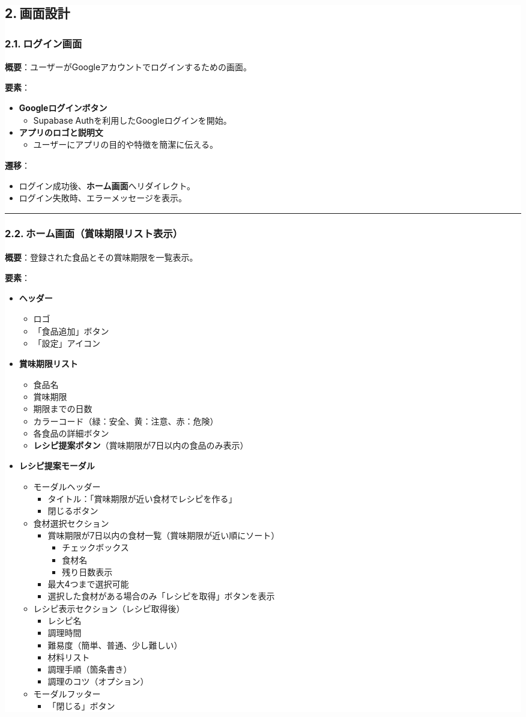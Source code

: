 
## 2. 画面設計

### 2.1. ログイン画面

**概要**：ユーザーがGoogleアカウントでログインするための画面。

**要素**：

- **Googleログインボタン**
  - Supabase Authを利用したGoogleログインを開始。
- **アプリのロゴと説明文**
  - ユーザーにアプリの目的や特徴を簡潔に伝える。

**遷移**：

- ログイン成功後、**ホーム画面**へリダイレクト。
- ログイン失敗時、エラーメッセージを表示。

---

### 2.2. ホーム画面（賞味期限リスト表示）

**概要**：登録された食品とその賞味期限を一覧表示。

**要素**：

- **ヘッダー**
  - ロゴ
  - 「食品追加」ボタン
  - 「設定」アイコン

- **賞味期限リスト**
  - 食品名
  - 賞味期限
  - 期限までの日数
  - カラーコード（緑：安全、黄：注意、赤：危険）
  - 各食品の詳細ボタン
  - **レシピ提案ボタン**（賞味期限が7日以内の食品のみ表示）

- **レシピ提案モーダル**
  - モーダルヘッダー
    - タイトル：「賞味期限が近い食材でレシピを作る」
    - 閉じるボタン
  - 食材選択セクション
    - 賞味期限が7日以内の食材一覧（賞味期限が近い順にソート）
      - チェックボックス
      - 食材名
      - 残り日数表示
    - 最大4つまで選択可能
    - 選択した食材がある場合のみ「レシピを取得」ボタンを表示
  - レシピ表示セクション（レシピ取得後）
    - レシピ名
    - 調理時間
    - 難易度（簡単、普通、少し難しい）
    - 材料リスト
    - 調理手順（箇条書き）
    - 調理のコツ（オプション）
  - モーダルフッター
    - 「閉じる」ボタン
